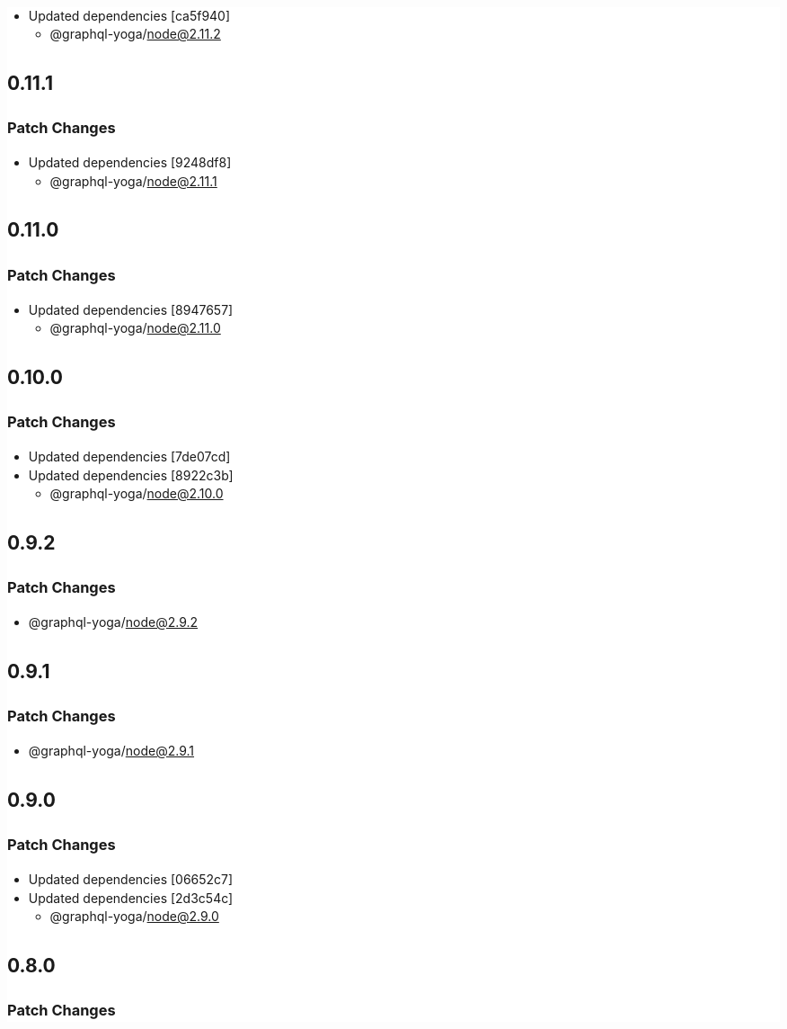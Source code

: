- Updated dependencies [ca5f940]
  - @graphql-yoga/node@2.11.2

## 0.11.1

### Patch Changes

- Updated dependencies [9248df8]
  - @graphql-yoga/node@2.11.1

## 0.11.0

### Patch Changes

- Updated dependencies [8947657]
  - @graphql-yoga/node@2.11.0

## 0.10.0

### Patch Changes

- Updated dependencies [7de07cd]
- Updated dependencies [8922c3b]
  - @graphql-yoga/node@2.10.0

## 0.9.2

### Patch Changes

- @graphql-yoga/node@2.9.2

## 0.9.1

### Patch Changes

- @graphql-yoga/node@2.9.1

## 0.9.0

### Patch Changes

- Updated dependencies [06652c7]
- Updated dependencies [2d3c54c]
  - @graphql-yoga/node@2.9.0

## 0.8.0

### Patch Changes
